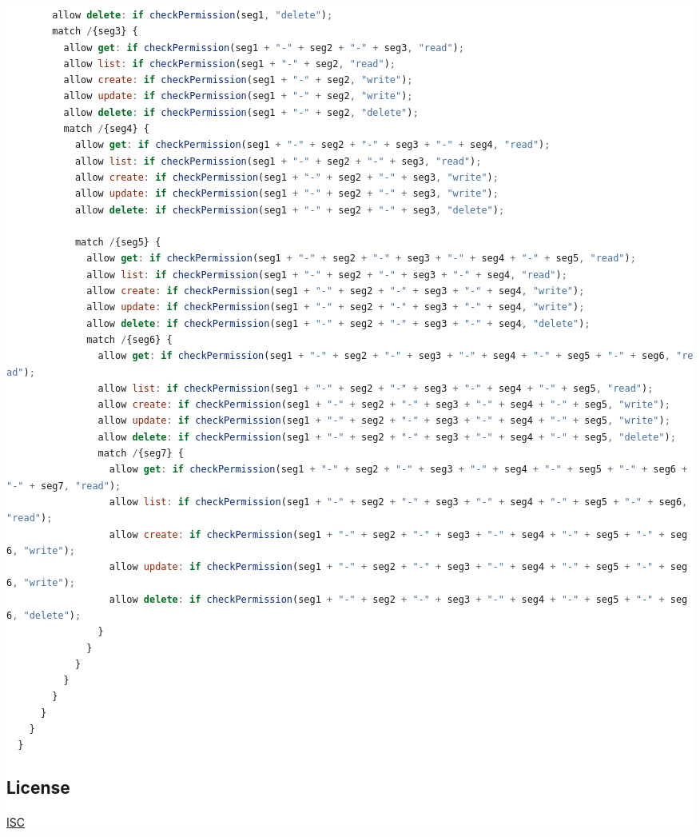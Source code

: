 ```javascript
        allow delete: if checkPermission(seg1, "delete");
        match /{seg3} {
          allow get: if checkPermission(seg1 + "-" + seg2 + "-" + seg3, "read");
          allow list: if checkPermission(seg1 + "-" + seg2, "read");
          allow create: if checkPermission(seg1 + "-" + seg2, "write");
          allow update: if checkPermission(seg1 + "-" + seg2, "write");
          allow delete: if checkPermission(seg1 + "-" + seg2, "delete");
          match /{seg4} {
            allow get: if checkPermission(seg1 + "-" + seg2 + "-" + seg3 + "-" + seg4, "read");
            allow list: if checkPermission(seg1 + "-" + seg2 + "-" + seg3, "read");
            allow create: if checkPermission(seg1 + "-" + seg2 + "-" + seg3, "write");
            allow update: if checkPermission(seg1 + "-" + seg2 + "-" + seg3, "write");
            allow delete: if checkPermission(seg1 + "-" + seg2 + "-" + seg3, "delete");

            match /{seg5} {
              allow get: if checkPermission(seg1 + "-" + seg2 + "-" + seg3 + "-" + seg4 + "-" + seg5, "read");
              allow list: if checkPermission(seg1 + "-" + seg2 + "-" + seg3 + "-" + seg4, "read");
              allow create: if checkPermission(seg1 + "-" + seg2 + "-" + seg3 + "-" + seg4, "write");
              allow update: if checkPermission(seg1 + "-" + seg2 + "-" + seg3 + "-" + seg4, "write");
              allow delete: if checkPermission(seg1 + "-" + seg2 + "-" + seg3 + "-" + seg4, "delete");
              match /{seg6} {
                allow get: if checkPermission(seg1 + "-" + seg2 + "-" + seg3 + "-" + seg4 + "-" + seg5 + "-" + seg6, "read");
                allow list: if checkPermission(seg1 + "-" + seg2 + "-" + seg3 + "-" + seg4 + "-" + seg5, "read");
                allow create: if checkPermission(seg1 + "-" + seg2 + "-" + seg3 + "-" + seg4 + "-" + seg5, "write");
                allow update: if checkPermission(seg1 + "-" + seg2 + "-" + seg3 + "-" + seg4 + "-" + seg5, "write");
                allow delete: if checkPermission(seg1 + "-" + seg2 + "-" + seg3 + "-" + seg4 + "-" + seg5, "delete");
                match /{seg7} {
                  allow get: if checkPermission(seg1 + "-" + seg2 + "-" + seg3 + "-" + seg4 + "-" + seg5 + "-" + seg6 + "-" + seg7, "read");
                  allow list: if checkPermission(seg1 + "-" + seg2 + "-" + seg3 + "-" + seg4 + "-" + seg5 + "-" + seg6, "read");
                  allow create: if checkPermission(seg1 + "-" + seg2 + "-" + seg3 + "-" + seg4 + "-" + seg5 + "-" + seg6, "write");
                  allow update: if checkPermission(seg1 + "-" + seg2 + "-" + seg3 + "-" + seg4 + "-" + seg5 + "-" + seg6, "write");
                  allow delete: if checkPermission(seg1 + "-" + seg2 + "-" + seg3 + "-" + seg4 + "-" + seg5 + "-" + seg6, "delete");
                }
              }
            }
          }
        }
      }
    }
  }
```



## License

[ISC](https://choosealicense.com/licenses/isc/)